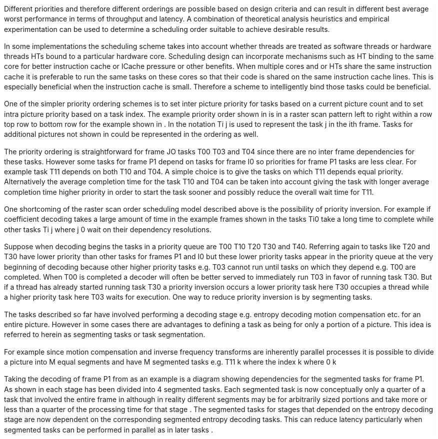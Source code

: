 Different priorities and therefore different orderings are possible based on design criteria and can result in different best average worst performance in terms of throughput and latency. A combination of theoretical analysis heuristics and empirical experimentation can be used to determine a scheduling order suitable to achieve desirable results.

In some implementations the scheduling scheme takes into account whether threads are treated as software threads or hardware threads HTs bound to a particular hardware core. Scheduling design can incorporate mechanisms such as HT binding to the same core for better instruction cache or ICache pressure or other benefits. When multiple cores and or HTs share the same instruction cache it is preferable to run the same tasks on these cores so that their code is shared on the same instruction cache lines. This is especially beneficial when the instruction cache is small. Therefore a scheme to intelligently bind those tasks could be beneficial.

One of the simpler priority ordering schemes is to set inter picture priority for tasks based on a current picture count and to set intra picture priority based on a task index. The example priority order shown in is in a raster scan pattern left to right within a row top row to bottom row for the example shown in . In the notation Ti j is used to represent the task j in the ith frame. Tasks for additional pictures not shown in could be represented in the ordering as well.

The priority ordering is straightforward for frame JO tasks T00 T03 and T04 since there are no inter frame dependencies for these tasks. However some tasks for frame P1 depend on tasks for frame I0 so priorities for frame P1 tasks are less clear. For example task T11 depends on both T10 and T04. A simple choice is to give the tasks on which T11 depends equal priority. Alternatively the average completion time for the task T10 and T04 can be taken into account giving the task with longer average completion time higher priority in order to start the task sooner and possibly reduce the overall wait time for T11.

One shortcoming of the raster scan order scheduling model described above is the possibility of priority inversion. For example if coefficient decoding takes a large amount of time in the example frames shown in the tasks Ti0 take a long time to complete while other tasks Ti j where j 0 wait on their dependency resolutions.

Suppose when decoding begins the tasks in a priority queue are T00 T10 T20 T30 and T40. Referring again to tasks like T20 and T30 have lower priority than other tasks for frames P1 and I0 but these lower priority tasks appear in the priority queue at the very beginning of decoding because other higher priority tasks e.g. T03 cannot run until tasks on which they depend e.g. T00 are completed. When T00 is completed a decoder will often be better served to immediately run T03 in favor of running task T30. But if a thread has already started running task T30 a priority inversion occurs a lower priority task here T30 occupies a thread while a higher priority task here T03 waits for execution. One way to reduce priority inversion is by segmenting tasks.

The tasks described so far have involved performing a decoding stage e.g. entropy decoding motion compensation etc. for an entire picture. However in some cases there are advantages to defining a task as being for only a portion of a picture. This idea is referred to herein as segmenting tasks or task segmentation.

For example since motion compensation and inverse frequency transforms are inherently parallel processes it is possible to divide a picture into M equal segments and have M segmented tasks e.g. T11 k where the index k where 0 k

Taking the decoding of frame P1 from as an example is a diagram showing dependencies for the segmented tasks for frame P1. As shown in each stage has been divided into 4 segmented tasks. Each segmented task is now conceptually only a quarter of a task that involved the entire frame in although in reality different segments may be for arbitrarily sized portions and take more or less than a quarter of the processing time for that stage . The segmented tasks for stages that depended on the entropy decoding stage are now dependent on the corresponding segmented entropy decoding tasks. This can reduce latency particularly when segmented tasks can be performed in parallel as in later tasks .
